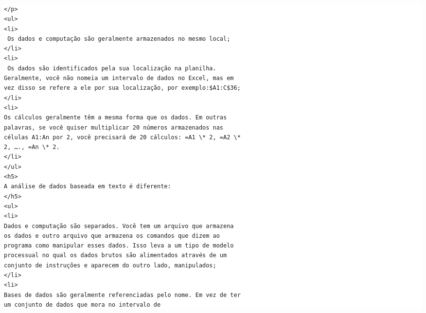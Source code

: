     </p>
    <ul>
    <li>
     Os dados e computação são geralmente armazenados no mesmo local;
    </li>
    <li>
     Os dados são identificados pela sua localização na planilha.
    Geralmente, você não nomeia um intervalo de dados no Excel, mas em
    vez disso se refere a ele por sua localização, por exemplo:$A1:C$36;
    </li>
    <li>
    Os cálculos geralmente têm a mesma forma que os dados. Em outras
    palavras, se você quiser multiplicar 20 números armazenados nas
    células A1:An por 2, você precisará de 20 cálculos: =A1 \* 2, =A2 \*
    2, …., =An \* 2.
    </li>
    </ul>
    <h5>
    A análise de dados baseada em texto é diferente:
    </h5>
    <ul>
    <li>
    Dados e computação são separados. Você tem um arquivo que armazena
    os dados e outro arquivo que armazena os comandos que dizem ao
    programa como manipular esses dados. Isso leva a um tipo de modelo
    processual no qual os dados brutos são alimentados através de um
    conjunto de instruções e aparecem do outro lado, manipulados;
    </li>
    <li>
    Bases de dados são geralmente referenciadas pelo nome. Em vez de ter
    um conjunto de dados que mora no intervalo de
